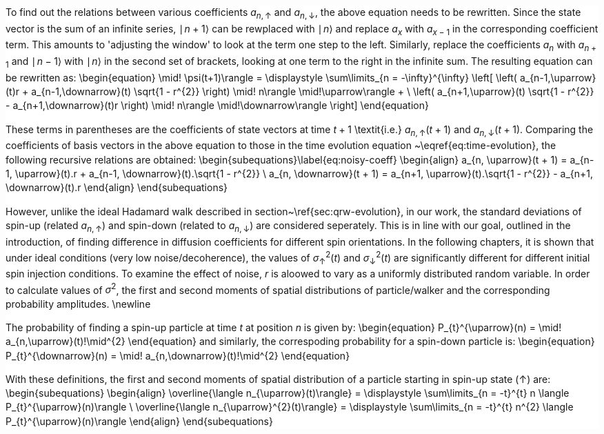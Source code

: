 To find out the relations between various coefficients $a_{n,\uparrow}$ and $a_{n,\downarrow}$, the above equation needs to be rewritten. Since the state vector is the sum of an infinite series, $\mid\! n+1\rangle$  can be rewplaced with $\mid\!n\rangle$ and replace $a_{x}$ with $a_{x-1}$ in the corresponding coefficient term. This amounts to 'adjusting the window' to look at the term one step to the left. Similarly, replace the coefficients $a_{n}$ with $a_{n+1}$ and $\mid\! n-1\rangle$ with $\mid\! n\rangle$ in the second set of brackets, looking at one term to the right in the infinite sum. The resulting equation can be rewritten as:
\begin{equation}
\mid\! \psi(t+1)\rangle = \displaystyle \sum\limits_{n = -\infty}^{\infty} \left[ \left( a_{n-1,\uparrow}(t)r + a_{n-1,\downarrow}(t) \sqrt{1 - r^{2}} \right) \mid\! n\rangle \mid\!\uparrow\rangle + \\ 
\left( a_{n+1,\uparrow}(t) \sqrt{1 - r^{2}} - a_{n+1,\downarrow}(t)r \right) \mid\! n\rangle \mid\!\downarrow\rangle      \right]
\end{equation}

These terms in parentheses are the coefficients of state vectors at time $t+1$ \textit{i.e.} $a_{n,\uparrow}(t+1)$ and $a_{n,\downarrow}(t+1)$. Comparing the coefficients of basis vectors in the above equation to those in the time evolution equation ~\eqref{eq:time-evolution}, the following recursive relations are obtained:
\begin{subequations}\label{eq:noisy-coeff}
\begin{align}
a_{n, \uparrow}(t + 1) = a_{n-1, \uparrow}(t).r + a_{n-1, \downarrow}(t).\sqrt{1 - r^{2}} \\
a_{n, \downarrow}(t + 1) = a_{n+1, \uparrow}(t).\sqrt{1 - r^{2}} - a_{n+1, \downarrow}(t).r
\end{align}
\end{subequations}

However, unlike the ideal Hadamard walk described in section~\ref{sec:qrw-evolution}, in our work, the standard deviations of spin-up (related $a_{n,\uparrow}$) and spin-down (related to $a_{n,\downarrow}$) are considered seperately. This is in line with our goal, outlined in the introduction, of finding difference in diffusion coefficients for different spin orientations. In the following chapters, it is shown that under ideal conditions (very low noise/decoherence), the values of $\sigma_{\uparrow}^{2}(t)$ and $\sigma_{\downarrow}^{2}(t)$ are significantly different for different initial spin injection conditions. To examine the effect of noise, $r$ is aloowed to vary as a uniformly distributed random variable. In order to calculate values of $\sigma^{2}$, the first and second moments of spatial distributions of particle/walker and the corresponding probability amplitudes. \newline

The probability of finding a spin-up particle at time $t$ at position $n$ is given by:
\begin{equation}
P_{t}^{\uparrow}(n) = \mid\! a_{n,\uparrow}(t)\!\mid^{2}
\end{equation}
 and similarly, the correspoding probability for a spin-down particle is:
\begin{equation}
P_{t}^{\downarrow}(n) = \mid\! a_{n,\downarrow}(t)\!\mid^{2}
\end{equation}

With these definitions, the first and second moments of spatial distribution of a particle starting in spin-up state ($\uparrow$) are:
\begin{subequations}
\begin{align}
\overline{\langle n_{\uparrow}(t)\rangle} = \displaystyle \sum\limits_{n = -t}^{t} n \langle P_{t}^{\uparrow}(n)\rangle \\
\overline{\langle n_{\uparrow}^{2}(t)\rangle} = \displaystyle \sum\limits_{n = -t}^{t} n^{2} \langle P_{t}^{\uparrow}(n)\rangle
\end{align}
\end{subequations}
